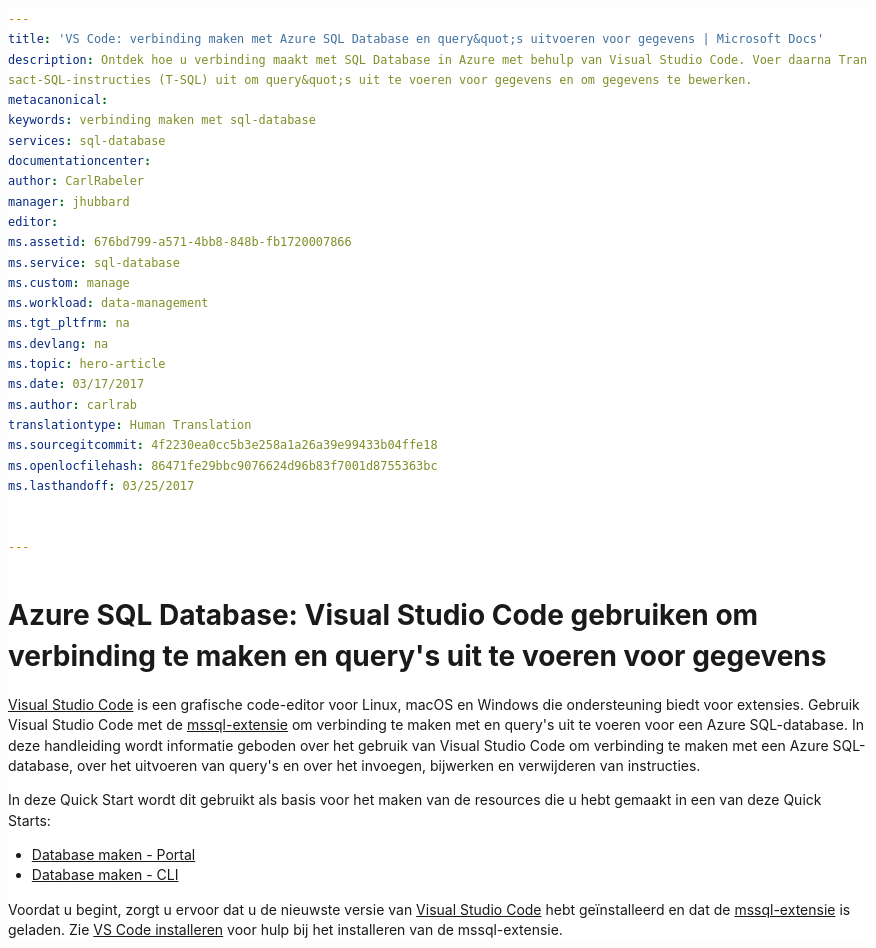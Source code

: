 ```yaml
---
title: 'VS Code: verbinding maken met Azure SQL Database en query&quot;s uitvoeren voor gegevens | Microsoft Docs'
description: Ontdek hoe u verbinding maakt met SQL Database in Azure met behulp van Visual Studio Code. Voer daarna Transact-SQL-instructies (T-SQL) uit om query&quot;s uit te voeren voor gegevens en om gegevens te bewerken.
metacanonical: 
keywords: verbinding maken met sql-database
services: sql-database
documentationcenter: 
author: CarlRabeler
manager: jhubbard
editor: 
ms.assetid: 676bd799-a571-4bb8-848b-fb1720007866
ms.service: sql-database
ms.custom: manage
ms.workload: data-management
ms.tgt_pltfrm: na
ms.devlang: na
ms.topic: hero-article
ms.date: 03/17/2017
ms.author: carlrab
translationtype: Human Translation
ms.sourcegitcommit: 4f2230ea0cc5b3e258a1a26a39e99433b04ffe18
ms.openlocfilehash: 86471fe29bbc9076624d96b83f7001d8755363bc
ms.lasthandoff: 03/25/2017


---
```

# <a name="azure-sql-database-use-visual-studio-code-to-connect-and-query-data"></a>Azure SQL Database: Visual Studio Code gebruiken om verbinding te maken en query's uit te voeren voor gegevens

[Visual Studio Code](https://code.visualstudio.com/docs) is een grafische code-editor voor Linux, macOS en Windows die ondersteuning biedt voor extensies. Gebruik Visual Studio Code met de [mssql-extensie](https://aka.ms/mssql-marketplace) om verbinding te maken met en query's uit te voeren voor een Azure SQL-database. In deze handleiding wordt informatie geboden over het gebruik van Visual Studio Code om verbinding te maken met een Azure SQL-database, over het uitvoeren van query's en over het invoegen, bijwerken en verwijderen van instructies.

In deze Quick Start wordt dit gebruikt als basis voor het maken van de resources die u hebt gemaakt in een van deze Quick Starts:

- [Database maken - Portal](sql-database-get-started-portal.md)
- [Database maken - CLI](sql-database-get-started-cli.md)

Voordat u begint, zorgt u ervoor dat u de nieuwste versie van [Visual Studio Code](https://code.visualstudio.com/Download) hebt geïnstalleerd en dat de [mssql-extensie](https://aka.ms/mssql-marketplace) is geladen. Zie [VS Code installeren](https://docs.microsoft.com/sql/linux/sql-server-linux-develop-use-vscode#install-vs-code) voor hulp bij het installeren van de mssql-extensie. 
